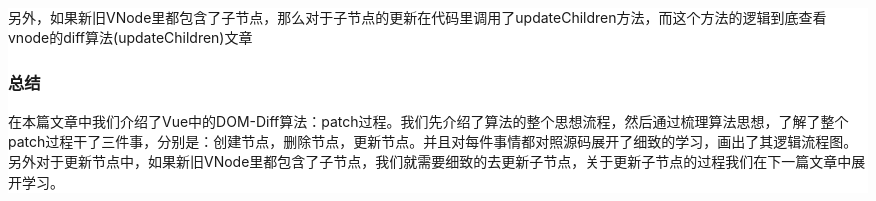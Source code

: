 另外，如果新旧VNode里都包含了子节点，那么对于子节点的更新在代码里调用了updateChildren方法，而这个方法的逻辑到底查看 vnode的diff算法(updateChildren)文章

### 总结

在本篇文章中我们介绍了Vue中的DOM-Diff算法：patch过程。我们先介绍了算法的整个思想流程，然后通过梳理算法思想，了解了整个patch过程干了三件事，分别是：创建节点，删除节点，更新节点。并且对每件事情都对照源码展开了细致的学习，画出了其逻辑流程图。另外对于更新节点中，如果新旧VNode里都包含了子节点，我们就需要细致的去更新子节点，关于更新子节点的过程我们在下一篇文章中展开学习。